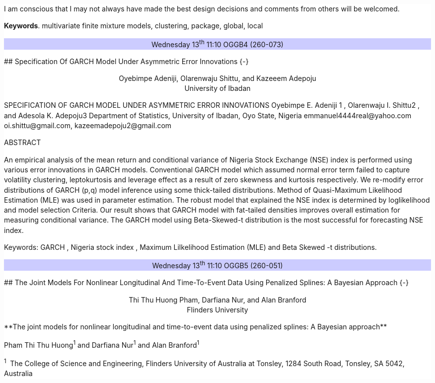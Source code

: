 I am conscious that I may not always have made the best design decisions
and comments from others will be welcomed.

<span>**Keywords**</span>. multivariate finite mixture models,
clustering, package, global, local
<p class="pagebreak"></p>
<p style="background-color:#ccccff;text-align:center">Wednesday 13<sup>th</sup> 11:10 OGGB4 (260-073)</p>
## Specification Of GARCH Model Under Asymmetric Error Innovations {-}
<p style="text-align:center">
Oyebimpe Adeniji, Olarenwaju Shittu, and Kazeeem Adepoju<br />
University of Ibadan<br />
</p>
SPECIFICATION OF GARCH MODEL UNDER ASYMMETRIC ERROR INNOVATIONS Oyebimpe
E. Adeniji 1 , Olarenwaju I. Shittu2 , and Adesola K. Adepoju3
Department of Statistics, University of Ibadan, Oyo State, Nigeria
emmanuel4444real@yahoo.com oi.shittu@gmail.com, kazeemadepoju2@gmail.com

ABSTRACT

An empirical analysis of the mean return and conditional variance of
Nigeria Stock Exchange (NSE) index is performed using various error
innovations in GARCH models. Conventional GARCH model which assumed
normal error term failed to capture volatility clustering, leptokurtosis
and leverage effect as a result of zero skewness and kurtosis
respectively. We re-modify error distributions of GARCH (p,q) model
inference using some thick-tailed distributions. Method of Quasi-Maximum
Likelihood Estimation (MLE) was used in parameter estimation. The robust
model that explained the NSE index is determined by loglikelihood and
model selection Criteria. Our result shows that GARCH model with
fat-tailed densities improves overall estimation for measuring
conditional variance. The GARCH model using Beta-Skewed-t distribution
is the most successful for forecasting NSE index.

Keywords: GARCH , Nigeria stock index , Maximum Lilkelihood Estimation
(MLE) and Beta Skewed -t distributions.
<p class="pagebreak"></p>
<p style="background-color:#ccccff;text-align:center">Wednesday 13<sup>th</sup> 11:10 OGGB5 (260-051)</p>
## The Joint Models For Nonlinear Longitudinal And Time-To-Event Data Using Penalized Splines: A Bayesian Approach {-}
<p style="text-align:center">
Thi Thu Huong Pham, Darfiana Nur, and Alan Branford<br />
Flinders University<br />
</p>
<span>**The joint models for nonlinear longitudinal and time-to-event
data using penalized splines: A Bayesian approach**</span>

Pham Thi Thu Huong$^1$ and Darfiana Nur$^1$ and Alan Branford$^1$

$^1 \;$ The College of Science and Engineering, Flinders University of
Australia at Tonsley, 1284 South Road, Tonsley, SA 5042, Australia
